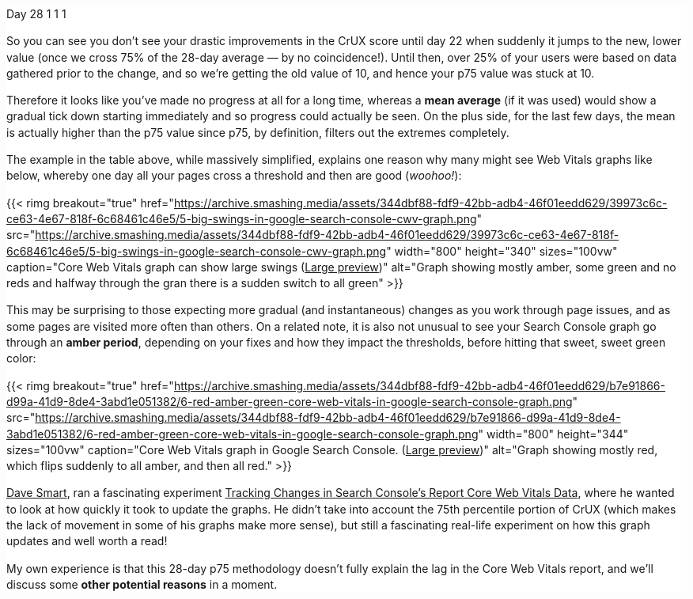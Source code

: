    <td>Day 28</td>
   <td>1</td>
   <td>1</td>
   <td>1</td>
  </tr>
</tbody>
</table>
</figure>

So you can see you don’t see your drastic improvements in the CrUX score until day 22 when suddenly it jumps to the new, lower value (once we cross 75% of the 28-day average &mdash; by no coincidence!). Until then, over 25% of your users were based on data gathered prior to the change, and so we’re getting the old value of 10, and hence your p75 value was stuck at 10.

Therefore it looks like you’ve made no progress at all for a long time, whereas a **mean average** (if it was used) would show a gradual tick down starting immediately and so progress could actually be seen. On the plus side, for the last few days, the mean is actually higher than the p75 value since p75, by definition, filters out the extremes completely.

The example in the table above, while massively simplified, explains one reason why many might see Web Vitals graphs like below, whereby one day all your pages cross a threshold and then are good (*woohoo!*):

{{< rimg breakout="true" href="https://archive.smashing.media/assets/344dbf88-fdf9-42bb-adb4-46f01eedd629/39973c6c-ce63-4e67-818f-6c68461c46e5/5-big-swings-in-google-search-console-cwv-graph.png" src="https://archive.smashing.media/assets/344dbf88-fdf9-42bb-adb4-46f01eedd629/39973c6c-ce63-4e67-818f-6c68461c46e5/5-big-swings-in-google-search-console-cwv-graph.png" width="800" height="340" sizes="100vw" caption="Core Web Vitals graph can show large swings (<a href='https://archive.smashing.media/assets/344dbf88-fdf9-42bb-adb4-46f01eedd629/39973c6c-ce63-4e67-818f-6c68461c46e5/5-big-swings-in-google-search-console-cwv-graph.png'>Large preview</a>)" alt="Graph showing mostly amber, some green and no reds and halfway through the gran there is a sudden switch to all green" >}}

This may be surprising to those expecting more gradual (and instantaneous) changes as you work through page issues, and as some pages are visited more often than others. On a related note, it is also not unusual to see your Search Console graph go through an **amber period**, depending on your fixes and how they impact the thresholds, before hitting that sweet, sweet green color:

{{< rimg breakout="true" href="https://archive.smashing.media/assets/344dbf88-fdf9-42bb-adb4-46f01eedd629/b7e91866-d99a-41d9-8de4-3abd1e051382/6-red-amber-green-core-web-vitals-in-google-search-console-graph.png" src="https://archive.smashing.media/assets/344dbf88-fdf9-42bb-adb4-46f01eedd629/b7e91866-d99a-41d9-8de4-3abd1e051382/6-red-amber-green-core-web-vitals-in-google-search-console-graph.png" width="800" height="344" sizes="100vw" caption="Core Web Vitals graph in Google Search Console. (<a href='https://archive.smashing.media/assets/344dbf88-fdf9-42bb-adb4-46f01eedd629/b7e91866-d99a-41d9-8de4-3abd1e051382/6-red-amber-green-core-web-vitals-in-google-search-console-graph.png'>Large preview</a>)" alt="Graph showing mostly red, which flips suddenly to all amber, and then all red." >}}

[Dave Smart](https://twitter.com/davewsmart), ran a fascinating experiment [Tracking Changes in Search Console’s Report Core Web Vitals Data](https://tamethebots.com/blog-n-bits/monitoring-search-console-core-web-vitals), where he wanted to look at how quickly it took to update the graphs. He didn’t take into account the 75th percentile portion of CrUX (which makes the lack of movement in some of his graphs make more sense), but still a fascinating real-life experiment on how this graph updates and well worth a read!

My own experience is that this 28-day p75 methodology doesn’t fully explain the lag in the Core Web Vitals report, and we’ll discuss some **other potential reasons** in a moment.
